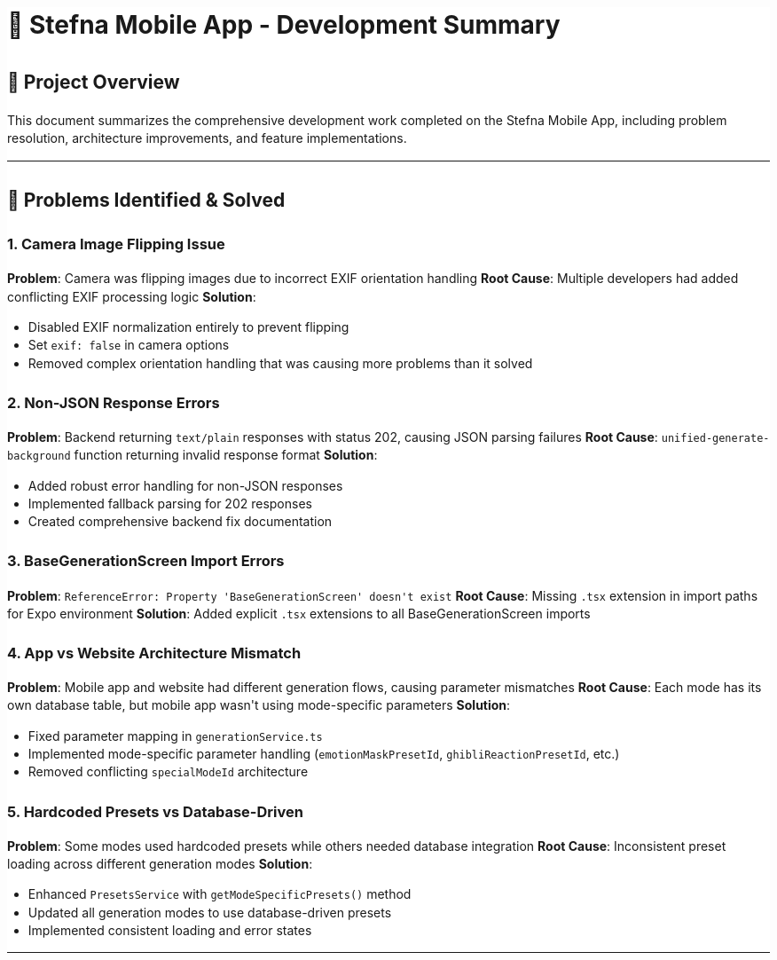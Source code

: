 # 📱 Stefna Mobile App - Development Summary

## 🎯 Project Overview

This document summarizes the comprehensive development work completed on the Stefna Mobile App, including problem resolution, architecture improvements, and feature implementations.

---

## 🚨 Problems Identified & Solved

### 1. **Camera Image Flipping Issue**
**Problem**: Camera was flipping images due to incorrect EXIF orientation handling
**Root Cause**: Multiple developers had added conflicting EXIF processing logic
**Solution**: 
- Disabled EXIF normalization entirely to prevent flipping
- Set `exif: false` in camera options
- Removed complex orientation handling that was causing more problems than it solved

### 2. **Non-JSON Response Errors**
**Problem**: Backend returning `text/plain` responses with status 202, causing JSON parsing failures
**Root Cause**: `unified-generate-background` function returning invalid response format
**Solution**: 
- Added robust error handling for non-JSON responses
- Implemented fallback parsing for 202 responses
- Created comprehensive backend fix documentation

### 3. **BaseGenerationScreen Import Errors**
**Problem**: `ReferenceError: Property 'BaseGenerationScreen' doesn't exist`
**Root Cause**: Missing `.tsx` extension in import paths for Expo environment
**Solution**: Added explicit `.tsx` extensions to all BaseGenerationScreen imports

### 4. **App vs Website Architecture Mismatch**
**Problem**: Mobile app and website had different generation flows, causing parameter mismatches
**Root Cause**: Each mode has its own database table, but mobile app wasn't using mode-specific parameters
**Solution**: 
- Fixed parameter mapping in `generationService.ts`
- Implemented mode-specific parameter handling (`emotionMaskPresetId`, `ghibliReactionPresetId`, etc.)
- Removed conflicting `specialModeId` architecture

### 5. **Hardcoded Presets vs Database-Driven**
**Problem**: Some modes used hardcoded presets while others needed database integration
**Root Cause**: Inconsistent preset loading across different generation modes
**Solution**: 
- Enhanced `PresetsService` with `getModeSpecificPresets()` method
- Updated all generation modes to use database-driven presets
- Implemented consistent loading and error states

---